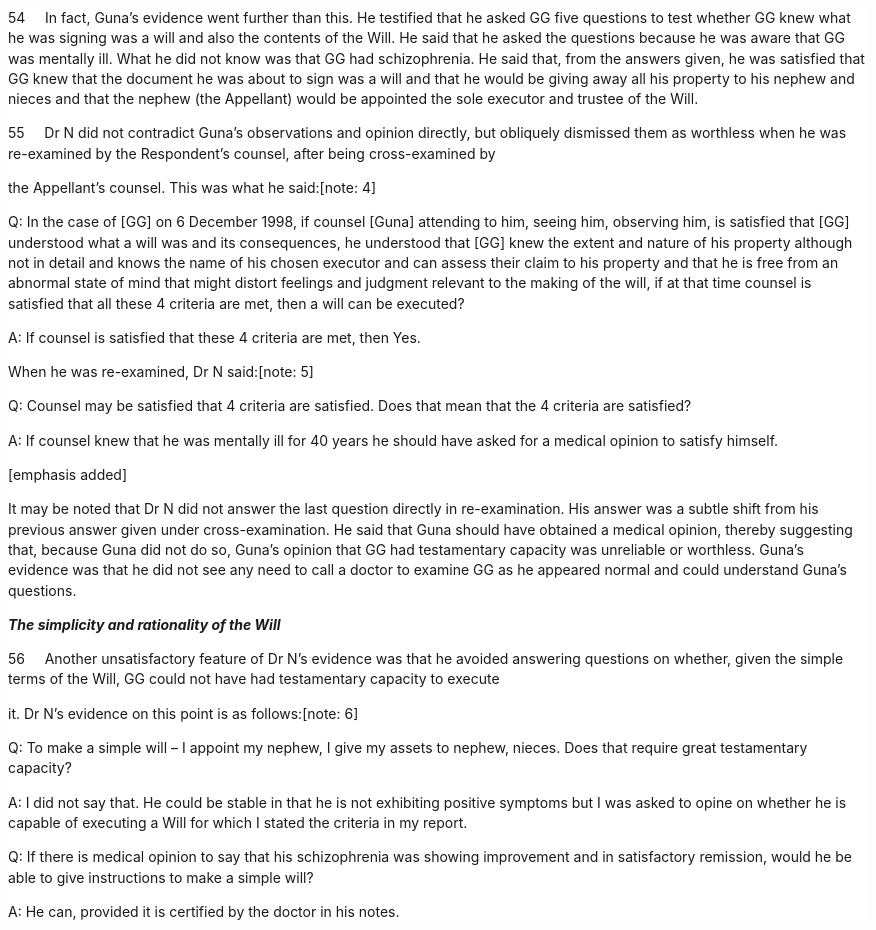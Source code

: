 54     In fact, Guna’s evidence went further than this. He testified that he asked GG five questions to test whether GG knew what he was signing was a will and also the contents of the Will. He said that he asked the questions because he was aware that GG was mentally ill. What he did not know was that GG had schizophrenia. He said that, from the answers given, he was satisfied that GG knew that the document he was about to sign was a will and that he would be giving away all his property to his nephew and nieces and that the nephew (the Appellant) would be appointed the sole executor and trustee of the Will. 

55     Dr N did not contradict Guna’s observations and opinion directly, but obliquely dismissed them as worthless when he was re-examined by the Respondent’s counsel, after being cross-examined by 

the Appellant’s counsel. This was what he said:[note: 4] 


 Q: In the case of [GG] on 6 December 1998, if counsel [Guna] attending to him, seeing him, observing him, is satisfied that [GG] understood what a will was and its consequences, he understood that [GG] knew the extent and nature of his property although not in detail and knows the name of his chosen executor and can assess their claim to his property and that he is free from an abnormal state of mind that might distort feelings and judgment relevant to the making of the will, if at that time counsel is satisfied that all these 4 criteria are met, then a will can be executed? 

 A: If counsel is satisfied that these 4 criteria are met, then Yes. 

When he was re-examined, Dr N said:[note: 5] 

 Q: Counsel may be satisfied that 4 criteria are satisfied. Does that mean that the 4 criteria are satisfied? 

 A: If counsel knew that he was mentally ill for 40 years he should have asked for a medical opinion to satisfy himself. 

 [emphasis added] 

It may be noted that Dr N did not answer the last question directly in re-examination. His answer was a subtle shift from his previous answer given under cross-examination. He said that Guna should have obtained a medical opinion, thereby suggesting that, because Guna did not do so, Guna’s opinion that GG had testamentary capacity was unreliable or worthless. Guna’s evidence was that he did not see any need to call a doctor to examine GG as he appeared normal and could understand Guna’s questions. 

**_The simplicity and rationality of the Will_** 

56     Another unsatisfactory feature of Dr N’s evidence was that he avoided answering questions on whether, given the simple terms of the Will, GG could not have had testamentary capacity to execute 

it. Dr N’s evidence on this point is as follows:[note: 6] 

 Q: To make a simple will – I appoint my nephew, I give my assets to nephew, nieces. Does that require great testamentary capacity? 

 A: I did not say that. He could be stable in that he is not exhibiting positive symptoms but I was asked to opine on whether he is capable of executing a Will for which I stated the criteria in my report. 


 Q: If there is medical opinion to say that his schizophrenia was showing improvement and in satisfactory remission, would he be able to give instructions to make a simple will? 

 A: He can, provided it is certified by the doctor in his notes. 
